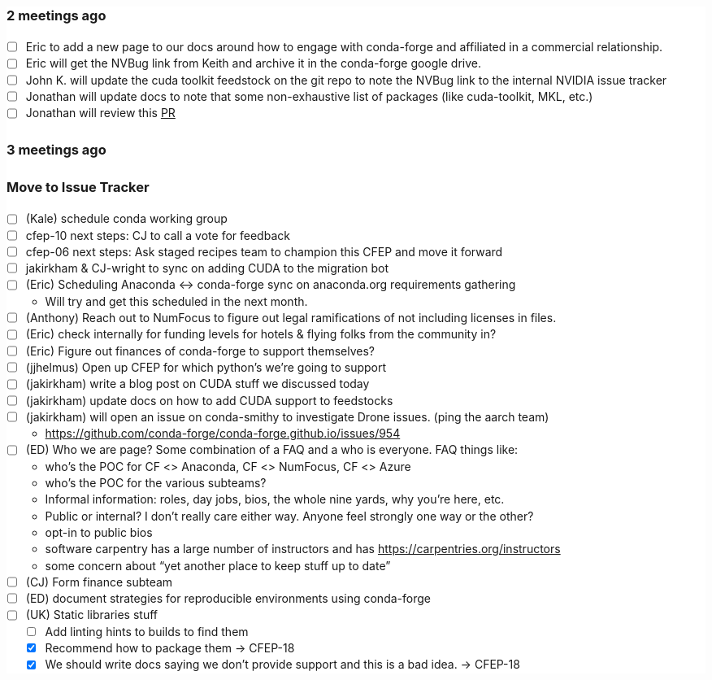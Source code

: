 ### 2 meetings ago

* [ ] Eric to add a new page to our docs around how to engage with conda-forge and affiliated in a commercial relationship.
* [ ] Eric will get the NVBug link from Keith and archive it in the conda-forge google drive.
* [ ] John K. will update the cuda toolkit feedstock on the git repo to note the NVBug link to the internal NVIDIA issue tracker
* [ ] Jonathan will update docs to note that some non-exhaustive list of packages (like cuda-toolkit, MKL, etc.)
* [ ] Jonathan will review this [PR](https://github.com/AnacondaRecipes/cudatoolkit-feedstock/pull/7)

### 3 meetings ago

### Move to Issue Tracker

* [ ] (Kale) schedule conda working group
* [ ] cfep-10 next steps: CJ to call a vote for feedback
* [ ] cfep-06 next steps: Ask staged recipes team to champion this CFEP and move it forward
* [ ] jakirkham & CJ-wright to sync on adding CUDA to the migration bot
* [ ] (Eric) Scheduling Anaconda <-> conda-forge sync on anaconda.org requirements gathering
  * Will try and get this scheduled in the next month.
* [ ] (Anthony) Reach out to NumFocus to figure out legal ramifications of not including licenses in files.
* [ ] (Eric) check internally for funding levels for hotels & flying folks from the community in?
* [ ] (Eric) Figure out finances of conda-forge to support themselves?
* [ ] (jjhelmus) Open up CFEP for which python’s we’re going to support
* [ ] (jakirkham) write a blog post on CUDA stuff we discussed today
* [ ] (jakirkham) update docs on how to add CUDA support to feedstocks
* [ ] (jakirkham) will open an issue on conda-smithy to investigate Drone issues. (ping the aarch team)
  * https://github.com/conda-forge/conda-forge.github.io/issues/954
* [ ] (ED) Who we are page? Some combination of a FAQ and a who is everyone. FAQ things like:
  * who’s the POC for CF <> Anaconda, CF <> NumFocus, CF <> Azure
  * who’s the POC for the various subteams?
  * Informal information: roles, day jobs, bios, the whole nine yards, why you’re here, etc.
  * Public or internal? I don’t really care either way. Anyone feel strongly one way or the other?
  * opt-in to public bios
  * software carpentry has a large number of instructors and has https://carpentries.org/instructors
  * some concern about “yet another place to keep stuff up to date”
* [ ] (CJ) Form finance subteam
* [ ] (ED) document strategies for reproducible environments using conda-forge
* [ ] (UK) Static libraries stuff
  * [ ] Add linting hints to builds to find them
  * [x] Recommend how to package them -> CFEP-18
  * [x] We should write docs saying we don’t provide support and this is a bad idea. -> CFEP-18

